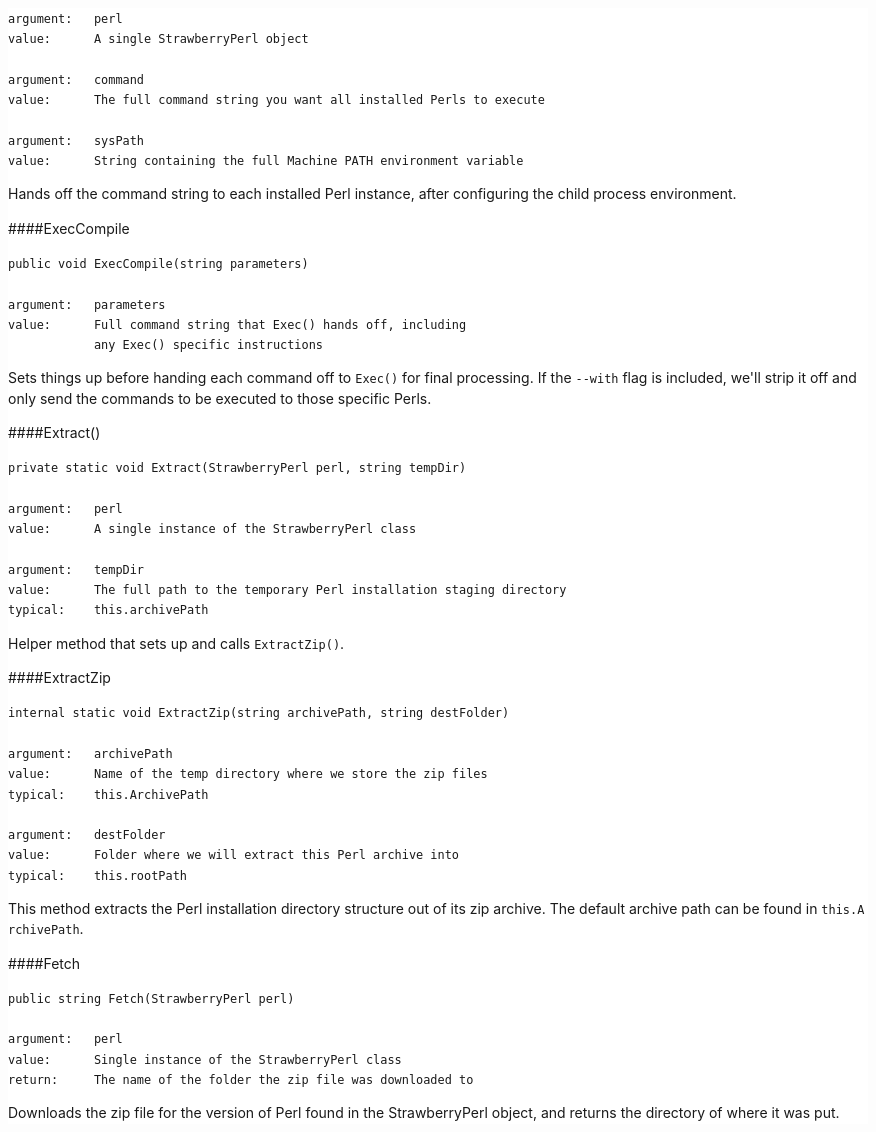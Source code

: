     argument:   perl
    value:      A single StrawberryPerl object
    
    argument:   command
    value:      The full command string you want all installed Perls to execute

    argument:   sysPath
    value:      String containing the full Machine PATH environment variable

Hands off the command string to each installed Perl instance, after configuring
the child process environment.

####ExecCompile

    public void ExecCompile(string parameters)

    argument:   parameters
    value:      Full command string that Exec() hands off, including
                any Exec() specific instructions

Sets things up before handing each command off to `Exec()` for final
processing. If the `--with` flag is included, we'll strip it off and only
send the commands to be executed to those specific Perls.

####Extract()

    private static void Extract(StrawberryPerl perl, string tempDir)

    argument:   perl
    value:      A single instance of the StrawberryPerl class

    argument:   tempDir
    value:      The full path to the temporary Perl installation staging directory
    typical:    this.archivePath

Helper method that sets up and calls `ExtractZip()`.

####ExtractZip

    internal static void ExtractZip(string archivePath, string destFolder)

    argument:   archivePath
    value:      Name of the temp directory where we store the zip files
    typical:    this.ArchivePath

    argument:   destFolder
    value:      Folder where we will extract this Perl archive into
    typical:    this.rootPath

This method extracts the Perl installation directory structure out of its zip
archive. The default archive path can be found in `this.ArchivePath`.

####Fetch

    public string Fetch(StrawberryPerl perl)

    argument:   perl
    value:      Single instance of the StrawberryPerl class
    return:     The name of the folder the zip file was downloaded to

Downloads the zip file for the version of Perl found in the StrawberryPerl
object, and returns the directory of where it was put.
